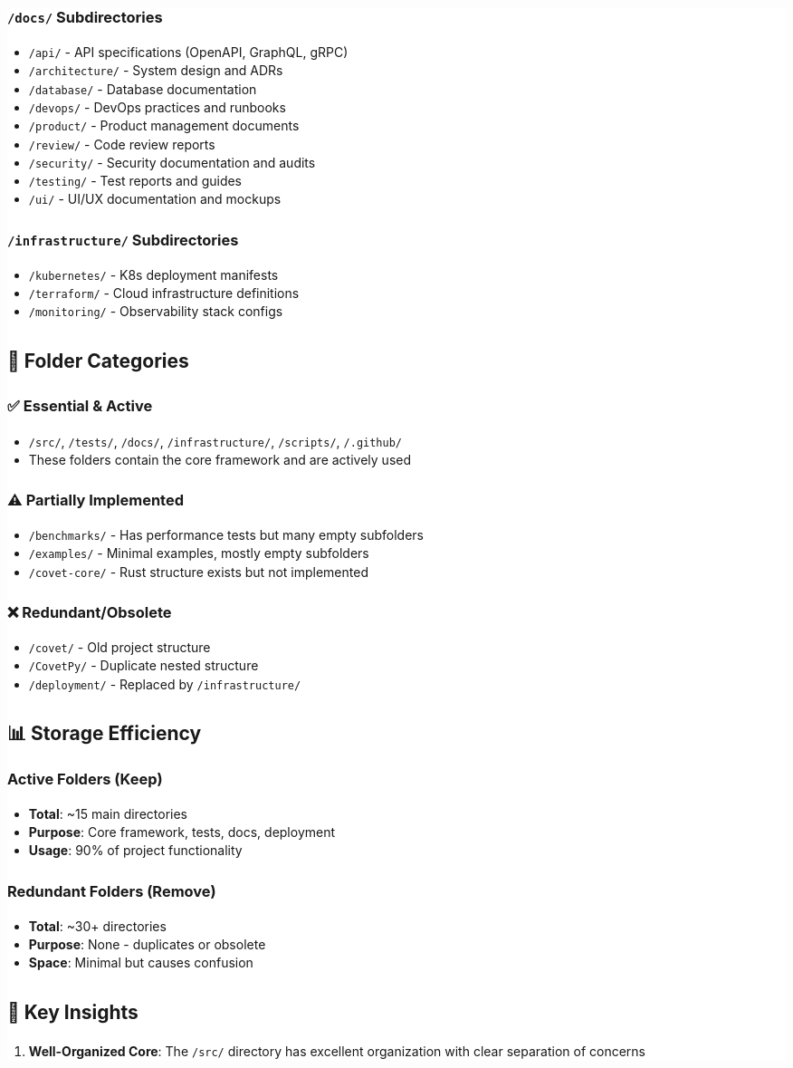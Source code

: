 ### `/docs/` Subdirectories
- `/api/` - API specifications (OpenAPI, GraphQL, gRPC)
- `/architecture/` - System design and ADRs
- `/database/` - Database documentation
- `/devops/` - DevOps practices and runbooks
- `/product/` - Product management documents
- `/review/` - Code review reports
- `/security/` - Security documentation and audits
- `/testing/` - Test reports and guides
- `/ui/` - UI/UX documentation and mockups

### `/infrastructure/` Subdirectories
- `/kubernetes/` - K8s deployment manifests
- `/terraform/` - Cloud infrastructure definitions
- `/monitoring/` - Observability stack configs

## 🎯 Folder Categories

### ✅ **Essential & Active**
- `/src/`, `/tests/`, `/docs/`, `/infrastructure/`, `/scripts/`, `/.github/`
- These folders contain the core framework and are actively used

### ⚠️ **Partially Implemented**
- `/benchmarks/` - Has performance tests but many empty subfolders
- `/examples/` - Minimal examples, mostly empty subfolders
- `/covet-core/` - Rust structure exists but not implemented

### ❌ **Redundant/Obsolete**
- `/covet/` - Old project structure
- `/CovetPy/` - Duplicate nested structure
- `/deployment/` - Replaced by `/infrastructure/`

## 📊 Storage Efficiency

### Active Folders (Keep)
- **Total**: ~15 main directories
- **Purpose**: Core framework, tests, docs, deployment
- **Usage**: 90% of project functionality

### Redundant Folders (Remove)
- **Total**: ~30+ directories
- **Purpose**: None - duplicates or obsolete
- **Space**: Minimal but causes confusion

## 🔑 Key Insights

1. **Well-Organized Core**: The `/src/` directory has excellent organization with clear separation of concerns
